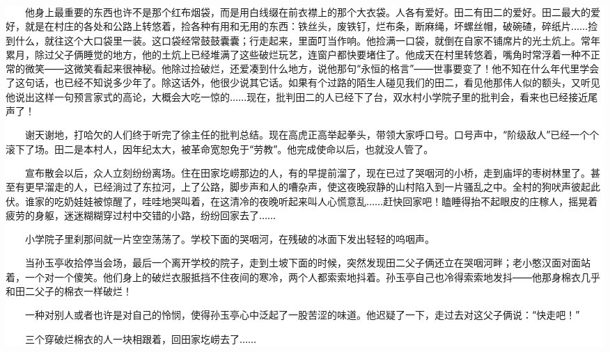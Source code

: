 &emsp;&emsp;他身上最重要的东西也许不是那个红布烟袋，而是用白线缀在前衣襟上的那个大衣袋。人各有爱好。田二有田二的爱好。田二最大的爱好，就是在村庄的各处和公路上转悠着，捡各种有用和无用的东西：铁丝头，废铁钉，烂布条，断麻绳，坏螺丝帽，破碗碴，碎纸片……捡到什么，就往这个大口袋里一装。这口袋经常鼓鼓囊囊；行走起来，里面叮当作响。他捡满一口袋，就倒在自家不铺席片的光土炕上。常年累月，除过父子俩睡觉的地方，他的土炕上已经堆满了这些破烂玩艺，连窗户都快要堵住了。他成天在村里转悠着，嘴角时常浮着一种不正常的微笑——这微笑看起来很神秘。他除过捡破烂，还爱凑到什么地方，说他那句“永恒的格言”——世事要变了！他不知在什么年代里学会了这句话，也已经不知说多少年了。除这话外，他很少说其它话。如果有个过路的陌生人碰见我们的田二，看见他那伟人似的额头，又听见他说出这样一句预言家式的高论，大概会大吃一惊的……现在，批判田二的人已经下了台，双水村小学院子里的批判会，看来也已经接近尾声了！

&emsp;&emsp;谢天谢地，打哈欠的人们终于听完了徐主任的批判总结。现在高虎正高举起拳头，带领大家呼口号。口号声中，“阶级敌人”已经一个个滚下了场。田二是本村人，因年纪太大，被革命宽恕免于“劳教”。他完成使命以后，也就没人管了。

&emsp;&emsp;宣布散会以后，众人立刻纷纷离场。住在田家圪崂那边的人，有的早提前溜了，现在已过了哭咽河的小桥，走到庙坪的枣树林里了。甚至有更早溜走的人，已经淌过了东拉河，上了公路，脚步声和人的嘈杂声，使这夜晚寂静的山村陷入到一片骚乱之中。全村的狗吠声彼起此伏。谁家的吃奶娃娃被惊醒了，哇哇地哭叫着，在这清冷的夜晚听起来叫人心慌意乱……赶快回家吧！瞌睡得抬不起眼皮的庄稼人，摇晃着疲劳的身躯，迷迷糊糊穿过村中交错的小路，纷纷回家去了……

&emsp;&emsp;小学院子里刹那间就一片空空荡荡了。学校下面的哭咽河，在残破的冰面下发出轻轻的呜咽声。

&emsp;&emsp;当孙玉亭收拾停当会场，最后一个离开学校的院子，走到土坡下面的时候，突然发现田二父子俩还立在哭咽河畔；老小憨汉面对面站着，一个对一个傻笑。他们身上的破烂衣服抵挡不住夜间的寒冷，两个人都索索地抖着。孙玉亭自己也冷得索索地发抖——他那身棉衣几乎和田二父子的棉衣一样破烂！

&emsp;&emsp;一种对别人或者也许是对自己的怜悯，使得孙玉亭心中泛起了一股苦涩的味道。他迟疑了一下，走过去对这父子俩说：“快走吧！”

&emsp;&emsp;三个穿破烂棉衣的人一块相跟着，回田家圪崂去了……